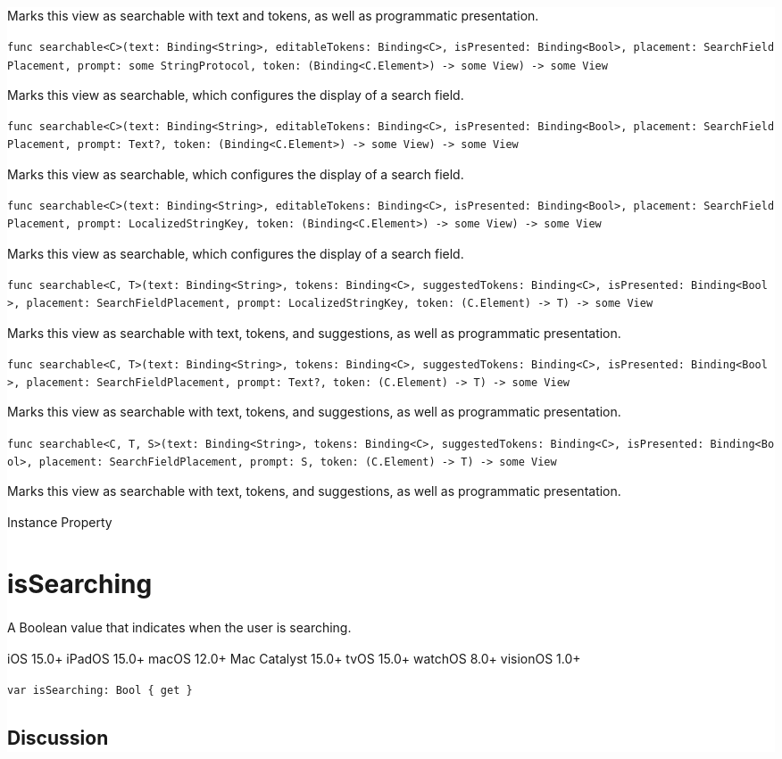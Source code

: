 Marks this view as searchable with text and tokens, as well as programmatic
presentation.

`func searchable<C>(text: Binding<String>, editableTokens: Binding<C>,
isPresented: Binding<Bool>, placement: SearchFieldPlacement, prompt: some
StringProtocol, token: (Binding<C.Element>) -> some View) -> some View`

Marks this view as searchable, which configures the display of a search field.

`func searchable<C>(text: Binding<String>, editableTokens: Binding<C>,
isPresented: Binding<Bool>, placement: SearchFieldPlacement, prompt: Text?,
token: (Binding<C.Element>) -> some View) -> some View`

Marks this view as searchable, which configures the display of a search field.

`func searchable<C>(text: Binding<String>, editableTokens: Binding<C>,
isPresented: Binding<Bool>, placement: SearchFieldPlacement, prompt:
LocalizedStringKey, token: (Binding<C.Element>) -> some View) -> some View`

Marks this view as searchable, which configures the display of a search field.

`func searchable<C, T>(text: Binding<String>, tokens: Binding<C>,
suggestedTokens: Binding<C>, isPresented: Binding<Bool>, placement:
SearchFieldPlacement, prompt: LocalizedStringKey, token: (C.Element) -> T) ->
some View`

Marks this view as searchable with text, tokens, and suggestions, as well as
programmatic presentation.

`func searchable<C, T>(text: Binding<String>, tokens: Binding<C>,
suggestedTokens: Binding<C>, isPresented: Binding<Bool>, placement:
SearchFieldPlacement, prompt: Text?, token: (C.Element) -> T) -> some View`

Marks this view as searchable with text, tokens, and suggestions, as well as
programmatic presentation.

`func searchable<C, T, S>(text: Binding<String>, tokens: Binding<C>,
suggestedTokens: Binding<C>, isPresented: Binding<Bool>, placement:
SearchFieldPlacement, prompt: S, token: (C.Element) -> T) -> some View`

Marks this view as searchable with text, tokens, and suggestions, as well as
programmatic presentation.

Instance Property

# isSearching

A Boolean value that indicates when the user is searching.

iOS 15.0+  iPadOS 15.0+  macOS 12.0+  Mac Catalyst 15.0+  tvOS 15.0+  watchOS
8.0+  visionOS 1.0+

    
    
    var isSearching: Bool { get }

## Discussion

